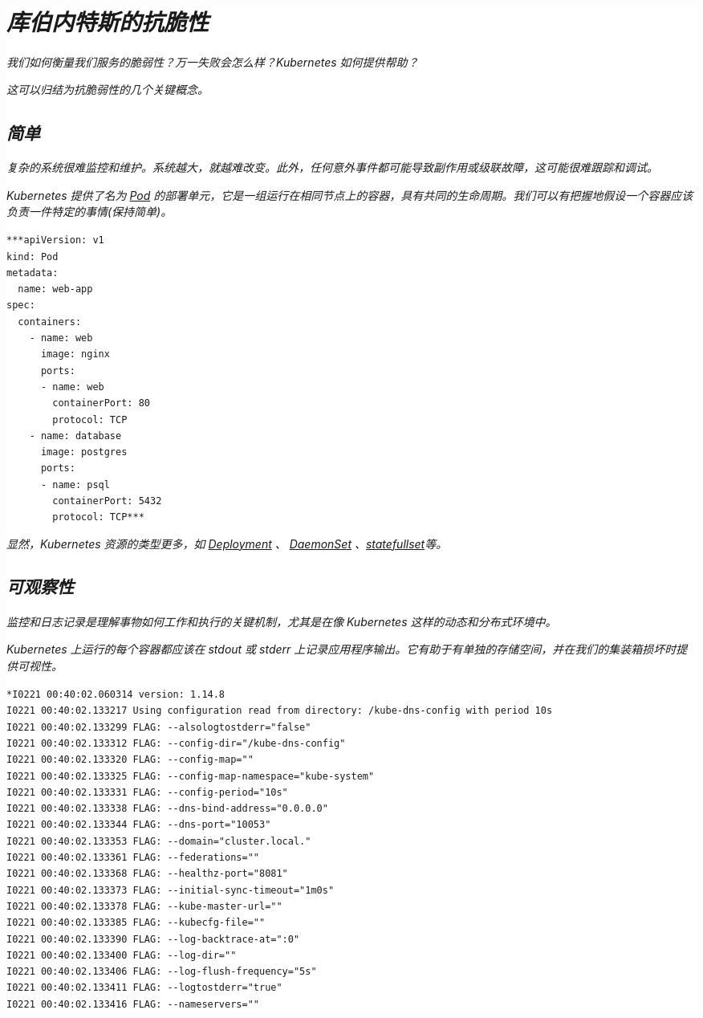 # *库伯内特斯的抗脆性*

*我们如何衡量我们服务的脆弱性？万一失败会怎么样？Kubernetes 如何提供帮助？*

*这可以归结为抗脆弱性的几个关键概念。*

## *简单*

*复杂的系统很难监控和维护。系统越大，就越难改变。此外，任何意外事件都可能导致副作用或级联故障，这可能很难跟踪和调试。*

*Kubernetes 提供了名为 [Pod](https://kubernetes.io/docs/concepts/workloads/pods/pod/) 的部署单元，它是一组运行在相同节点上的容器，具有共同的生命周期。我们可以有把握地假设一个容器应该负责一件特定的事情(保持简单)。*

```
***apiVersion: v1
kind: Pod
metadata:
  name: web-app
spec:
  containers:
    - name: web
      image: nginx
      ports:
      - name: web
        containerPort: 80
        protocol: TCP
    - name: database
      image: postgres
      ports:
      - name: psql
        containerPort: 5432
        protocol: TCP***
```

*显然，Kubernetes 资源的类型更多，如 [Deployment](https://kubernetes.io/docs/concepts/workloads/controllers/deployment/) 、 [DaemonSet](https://kubernetes.io/docs/concepts/workloads/controllers/daemonset/) 、[statefullset](https://kubernetes.io/docs/concepts/workloads/controllers/statefulset/)等。*

## *可观察性*

*监控和日志记录是理解事物如何工作和执行的关键机制，尤其是在像 Kubernetes 这样的动态和分布式环境中。*

*Kubernetes 上运行的每个容器都应该在 stdout 或 stderr 上记录应用程序输出。它有助于有单独的存储空间，并在我们的集装箱损坏时提供可视性。*

```
*I0221 00:40:02.060314 version: 1.14.8
I0221 00:40:02.133217 Using configuration read from directory: /kube-dns-config with period 10s
I0221 00:40:02.133299 FLAG: --alsologtostderr="false"
I0221 00:40:02.133312 FLAG: --config-dir="/kube-dns-config"
I0221 00:40:02.133320 FLAG: --config-map=""
I0221 00:40:02.133325 FLAG: --config-map-namespace="kube-system"
I0221 00:40:02.133331 FLAG: --config-period="10s"
I0221 00:40:02.133338 FLAG: --dns-bind-address="0.0.0.0"
I0221 00:40:02.133344 FLAG: --dns-port="10053"
I0221 00:40:02.133353 FLAG: --domain="cluster.local."
I0221 00:40:02.133361 FLAG: --federations=""
I0221 00:40:02.133368 FLAG: --healthz-port="8081"
I0221 00:40:02.133373 FLAG: --initial-sync-timeout="1m0s"
I0221 00:40:02.133378 FLAG: --kube-master-url=""
I0221 00:40:02.133385 FLAG: --kubecfg-file=""
I0221 00:40:02.133390 FLAG: --log-backtrace-at=":0"
I0221 00:40:02.133400 FLAG: --log-dir=""
I0221 00:40:02.133406 FLAG: --log-flush-frequency="5s"
I0221 00:40:02.133411 FLAG: --logtostderr="true"
I0221 00:40:02.133416 FLAG: --nameservers=""
```